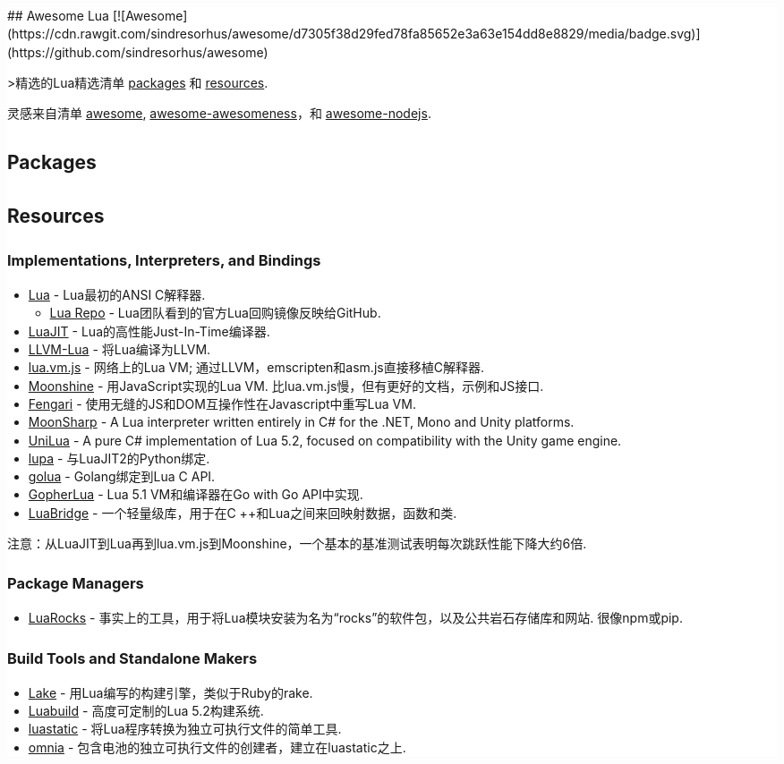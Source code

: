 <div class="github-widget" data-repo="LewisJEllis/awesome-lua"></div>
<script async src="https://pagead2.googlesyndication.com/pagead/js/adsbygoogle.js"></script><ins class="adsbygoogle" style="display:block" data-ad-client="ca-pub-6890694312814945" data-ad-slot="5473692530" data-ad-format="auto"  data-full-width-responsive="true"></ins>
## Awesome Lua [![Awesome](https://cdn.rawgit.com/sindresorhus/awesome/d7305f38d29fed78fa85652e3a63e154dd8e8829/media/badge.svg)](https://github.com/sindresorhus/awesome)

&gt;精选的Lua精选清单 [packages](#packages) 和 [resources](#resources).

灵感来自清单 [awesome](https://github.com/sindresorhus/awesome), [awesome-awesomeness](https://github.com/bayandin/awesome-awesomeness)，和 [awesome-nodejs](https://github.com/sindresorhus/awesome-nodejs).


## Packages


## Resources


### Implementations, Interpreters, and Bindings
- [Lua](http://www.lua.org/download.html) -  Lua最初的ANSI C解释器.
  - [Lua Repo](https://github.com/lua/lua) -  Lua团队看到的官方Lua回购镜像反映给GitHub.
- [LuaJIT](http://luajit.org/luajit.html) -  Lua的高性能Just-In-Time编译器.
- [LLVM-Lua](https://github.com/neopallium/llvm-lua) - 将Lua编译为LLVM.
- [lua.vm.js](https://github.com/daurnimator/lua.vm.js)   - 网络上的Lua VM;  通过LLVM，emscripten和asm.js直接移植C解释器.
- [Moonshine](https://github.com/gamesys/moonshine)   - 用JavaScript实现的Lua VM.  比lua.vm.js慢，但有更好的文档，示例和JS接口.
- [Fengari](https://fengari.io/) - 使用无缝的JS和DOM互操作性在Javascript中重写Lua VM.
- [MoonSharp](https://github.com/xanathar/moonsharp) - A Lua interpreter written entirely in C# for the .NET, Mono and Unity platforms.
- [UniLua](https://github.com/xebecnan/UniLua) - A pure C# implementation of Lua 5.2, focused on compatibility with the Unity game engine.
- [lupa](https://github.com/scoder/lupa) - 与LuaJIT2的Python绑定.
- [golua](https://github.com/aarzilli/golua) -  Golang绑定到Lua C API.
- [GopherLua](https://github.com/yuin/gopher-lua) -  Lua 5.1 VM和编译器在Go with Go API中实现.
- [LuaBridge](https://github.com/vinniefalco/LuaBridge) - 一个轻量级库，用于在C ++和Lua之间来回映射数据，函数和类.

注意：从LuaJIT到Lua再到lua.vm.js到Moonshine，一个基本的基准测试表明每次跳跃性能下降大约6倍.


### Package Managers
- [LuaRocks](https://luarocks.org/)   - 事实上的工具，用于将Lua模块安装为名为“rocks”的软件包，以及公共岩石存储库和网站.  很像npm或pip.


### Build Tools and Standalone Makers
- [Lake](https://github.com/stevedonovan/Lake) - 用Lua编写的构建引擎，类似于Ruby的rake.
- [Luabuild](https://github.com/stevedonovan/luabuild) - 高度可定制的Lua 5.2构建系统.
- [luastatic](https://github.com/ers35/luastatic) - 将Lua程序转换为独立可执行文件的简单工具.
- [omnia](https://github.com/tongson/omnia) - 包含电池的独立可执行文件的创建者，建立在luastatic之上.
